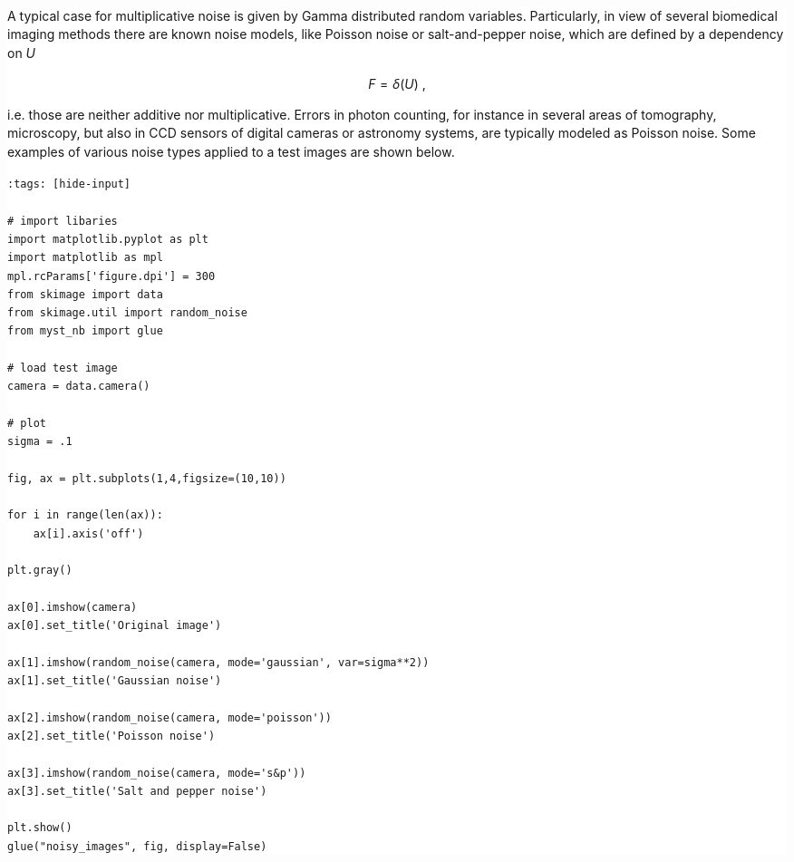A typical case for multiplicative noise is given by Gamma distributed random variables. Particularly, in view of several biomedical imaging methods there are known noise models, like Poisson noise or salt-and-pepper noise, which are defined by a dependency on $U$

$$
	F = \delta(U) \ ,
$$

i.e. those are neither additive nor multiplicative. Errors in photon counting, for instance in several areas of tomography, microscopy, but also in CCD sensors of digital cameras or astronomy systems, are typically modeled as Poisson noise. Some examples of various noise types applied to a test images are shown below.

```{code-cell} ipython3
:tags: [hide-input]

# import libaries
import matplotlib.pyplot as plt
import matplotlib as mpl
mpl.rcParams['figure.dpi'] = 300
from skimage import data
from skimage.util import random_noise
from myst_nb import glue

# load test image
camera = data.camera()

# plot
sigma = .1

fig, ax = plt.subplots(1,4,figsize=(10,10))

for i in range(len(ax)):
    ax[i].axis('off')

plt.gray()

ax[0].imshow(camera)
ax[0].set_title('Original image')

ax[1].imshow(random_noise(camera, mode='gaussian', var=sigma**2))
ax[1].set_title('Gaussian noise')

ax[2].imshow(random_noise(camera, mode='poisson'))
ax[2].set_title('Poisson noise')

ax[3].imshow(random_noise(camera, mode='s&p'))
ax[3].set_title('Salt and pepper noise')

plt.show()
glue("noisy_images", fig, display=False)
```
